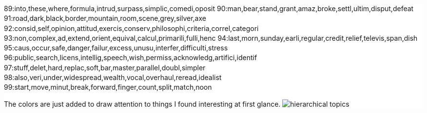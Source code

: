 89:into,these,where,formula,intrud,surpass,simplic,comedi,oposit
90:man,bear,stand,grant,amaz,broke,settl,ultim,disput,defeat
91:road,dark,black,border,mountain,room,scene,grey,silver,axe
92:consid,self,opinion,attitud,exercis,conserv,philosophi,criteria,correl,categori
93:non,complex,ad,extend,orient,equival,calcul,primarili,fulli,henc
94:last,morn,sunday,earli,regular,credit,relief,televis,span,dish
95:caus,occur,safe,danger,failur,excess,unusu,interfer,difficulti,stress
96:public,search,licens,intellig,speech,wish,permiss,acknowledg,artifici,identif
97:stuff,delet,hard,replac,soft,bar,master,parallel,doubl,simpler
98:also,veri,under,widespread,wealth,vocal,overhaul,reread,idealist
99:start,move,minut,break,forward,finger,count,split,match,noon

The colors are just added to draw attention to things I found interesting at first glance. 
![hierarchical topics](https://github.com/gregversteeg/corex_topic/blob/master/tests/data/color_topic.png?raw=true "hierarchical topics")